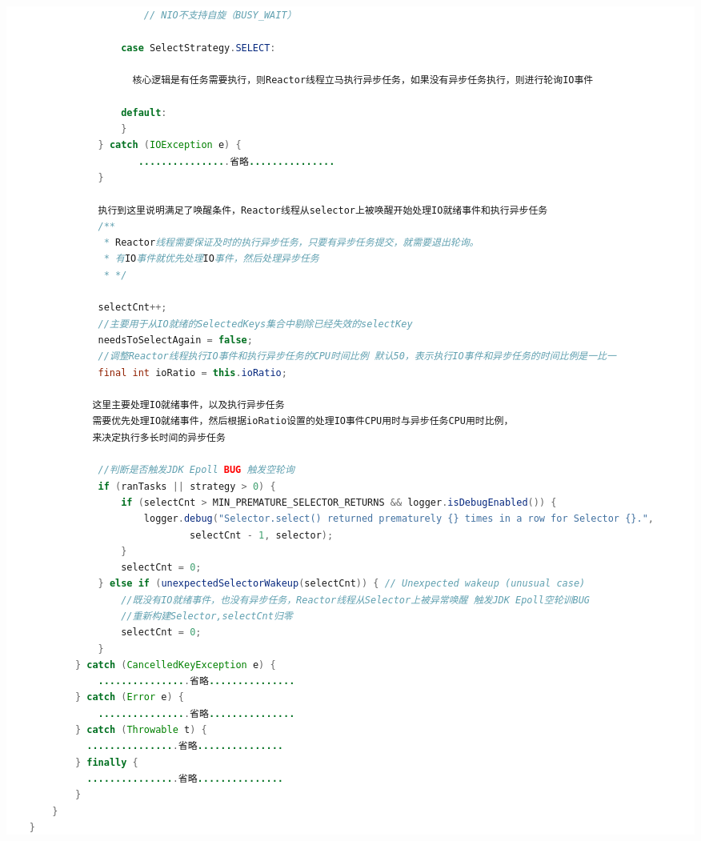 ```Java
                        // NIO不支持自旋（BUSY_WAIT）

                    case SelectStrategy.SELECT:

                      核心逻辑是有任务需要执行，则Reactor线程立马执行异步任务，如果没有异步任务执行，则进行轮询IO事件

                    default:
                    }
                } catch (IOException e) {
                       ................省略...............
                }

                执行到这里说明满足了唤醒条件，Reactor线程从selector上被唤醒开始处理IO就绪事件和执行异步任务
                /**
                 * Reactor线程需要保证及时的执行异步任务，只要有异步任务提交，就需要退出轮询。
                 * 有IO事件就优先处理IO事件，然后处理异步任务
                 * */

                selectCnt++;
                //主要用于从IO就绪的SelectedKeys集合中剔除已经失效的selectKey
                needsToSelectAgain = false;
                //调整Reactor线程执行IO事件和执行异步任务的CPU时间比例 默认50，表示执行IO事件和异步任务的时间比例是一比一
                final int ioRatio = this.ioRatio;
             
               这里主要处理IO就绪事件，以及执行异步任务
               需要优先处理IO就绪事件，然后根据ioRatio设置的处理IO事件CPU用时与异步任务CPU用时比例，
               来决定执行多长时间的异步任务

                //判断是否触发JDK Epoll BUG 触发空轮询
                if (ranTasks || strategy > 0) {
                    if (selectCnt > MIN_PREMATURE_SELECTOR_RETURNS && logger.isDebugEnabled()) {
                        logger.debug("Selector.select() returned prematurely {} times in a row for Selector {}.",
                                selectCnt - 1, selector);
                    }
                    selectCnt = 0;
                } else if (unexpectedSelectorWakeup(selectCnt)) { // Unexpected wakeup (unusual case)
                    //既没有IO就绪事件，也没有异步任务，Reactor线程从Selector上被异常唤醒 触发JDK Epoll空轮训BUG
                    //重新构建Selector,selectCnt归零
                    selectCnt = 0;
                }
            } catch (CancelledKeyException e) {
                ................省略...............
            } catch (Error e) {
                ................省略...............
            } catch (Throwable t) {
              ................省略...............
            } finally {
              ................省略...............
            }
        }
    }
```
